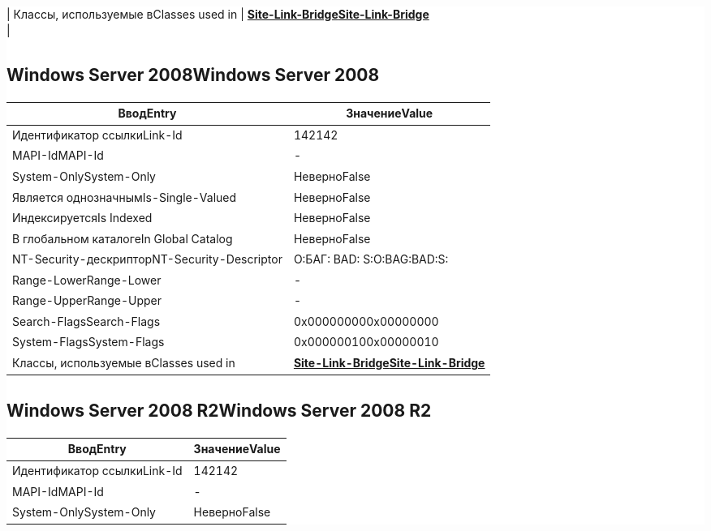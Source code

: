 | <span data-ttu-id="d1a62-226">Классы, используемые в</span><span class="sxs-lookup"><span data-stu-id="d1a62-226">Classes used in</span></span>        | [<span data-ttu-id="d1a62-227">**Site-Link-Bridge**</span><span class="sxs-lookup"><span data-stu-id="d1a62-227">**Site-Link-Bridge**</span></span>](c-sitelinkbridge.md)<br/> |



## <a name="windows-server-2008"></a><span data-ttu-id="d1a62-228">Windows Server 2008</span><span class="sxs-lookup"><span data-stu-id="d1a62-228">Windows Server 2008</span></span>



| <span data-ttu-id="d1a62-229">Ввод</span><span class="sxs-lookup"><span data-stu-id="d1a62-229">Entry</span></span> | <span data-ttu-id="d1a62-230">Значение</span><span class="sxs-lookup"><span data-stu-id="d1a62-230">Value</span></span> |
|------------------------|---------------------------------------------------------|
| <span data-ttu-id="d1a62-231">Идентификатор ссылки</span><span class="sxs-lookup"><span data-stu-id="d1a62-231">Link-Id</span></span>                | <span data-ttu-id="d1a62-232">142</span><span class="sxs-lookup"><span data-stu-id="d1a62-232">142</span></span>                                                     |
| <span data-ttu-id="d1a62-233">MAPI-Id</span><span class="sxs-lookup"><span data-stu-id="d1a62-233">MAPI-Id</span></span>                | \-                                                      |
| <span data-ttu-id="d1a62-234">System-Only</span><span class="sxs-lookup"><span data-stu-id="d1a62-234">System-Only</span></span>            | <span data-ttu-id="d1a62-235">Неверно</span><span class="sxs-lookup"><span data-stu-id="d1a62-235">False</span></span>                                                   |
| <span data-ttu-id="d1a62-236">Является однозначным</span><span class="sxs-lookup"><span data-stu-id="d1a62-236">Is-Single-Valued</span></span>       | <span data-ttu-id="d1a62-237">Неверно</span><span class="sxs-lookup"><span data-stu-id="d1a62-237">False</span></span>                                                   |
| <span data-ttu-id="d1a62-238">Индексируется</span><span class="sxs-lookup"><span data-stu-id="d1a62-238">Is Indexed</span></span>             | <span data-ttu-id="d1a62-239">Неверно</span><span class="sxs-lookup"><span data-stu-id="d1a62-239">False</span></span>                                                   |
| <span data-ttu-id="d1a62-240">В глобальном каталоге</span><span class="sxs-lookup"><span data-stu-id="d1a62-240">In Global Catalog</span></span>      | <span data-ttu-id="d1a62-241">Неверно</span><span class="sxs-lookup"><span data-stu-id="d1a62-241">False</span></span>                                                   |
| <span data-ttu-id="d1a62-242">NT-Security-дескриптор</span><span class="sxs-lookup"><span data-stu-id="d1a62-242">NT-Security-Descriptor</span></span> | <span data-ttu-id="d1a62-243">О:БАГ: BAD: S:</span><span class="sxs-lookup"><span data-stu-id="d1a62-243">O:BAG:BAD:S:</span></span>                                            |
| <span data-ttu-id="d1a62-244">Range-Lower</span><span class="sxs-lookup"><span data-stu-id="d1a62-244">Range-Lower</span></span>            | \-                                                      |
| <span data-ttu-id="d1a62-245">Range-Upper</span><span class="sxs-lookup"><span data-stu-id="d1a62-245">Range-Upper</span></span>            | \-                                                      |
| <span data-ttu-id="d1a62-246">Search-Flags</span><span class="sxs-lookup"><span data-stu-id="d1a62-246">Search-Flags</span></span>           | <span data-ttu-id="d1a62-247">0x00000000</span><span class="sxs-lookup"><span data-stu-id="d1a62-247">0x00000000</span></span>                                              |
| <span data-ttu-id="d1a62-248">System-Flags</span><span class="sxs-lookup"><span data-stu-id="d1a62-248">System-Flags</span></span>           | <span data-ttu-id="d1a62-249">0x00000010</span><span class="sxs-lookup"><span data-stu-id="d1a62-249">0x00000010</span></span>                                              |
| <span data-ttu-id="d1a62-250">Классы, используемые в</span><span class="sxs-lookup"><span data-stu-id="d1a62-250">Classes used in</span></span>        | [<span data-ttu-id="d1a62-251">**Site-Link-Bridge**</span><span class="sxs-lookup"><span data-stu-id="d1a62-251">**Site-Link-Bridge**</span></span>](c-sitelinkbridge.md)<br/> |



## <a name="windows-server-2008-r2"></a><span data-ttu-id="d1a62-252">Windows Server 2008 R2</span><span class="sxs-lookup"><span data-stu-id="d1a62-252">Windows Server 2008 R2</span></span>



| <span data-ttu-id="d1a62-253">Ввод</span><span class="sxs-lookup"><span data-stu-id="d1a62-253">Entry</span></span> | <span data-ttu-id="d1a62-254">Значение</span><span class="sxs-lookup"><span data-stu-id="d1a62-254">Value</span></span> |
|------------------------|---------------------------------------------------------|
| <span data-ttu-id="d1a62-255">Идентификатор ссылки</span><span class="sxs-lookup"><span data-stu-id="d1a62-255">Link-Id</span></span>                | <span data-ttu-id="d1a62-256">142</span><span class="sxs-lookup"><span data-stu-id="d1a62-256">142</span></span>                                                     |
| <span data-ttu-id="d1a62-257">MAPI-Id</span><span class="sxs-lookup"><span data-stu-id="d1a62-257">MAPI-Id</span></span>                | \-                                                      |
| <span data-ttu-id="d1a62-258">System-Only</span><span class="sxs-lookup"><span data-stu-id="d1a62-258">System-Only</span></span>            | <span data-ttu-id="d1a62-259">Неверно</span><span class="sxs-lookup"><span data-stu-id="d1a62-259">False</span></span>                                                   |
